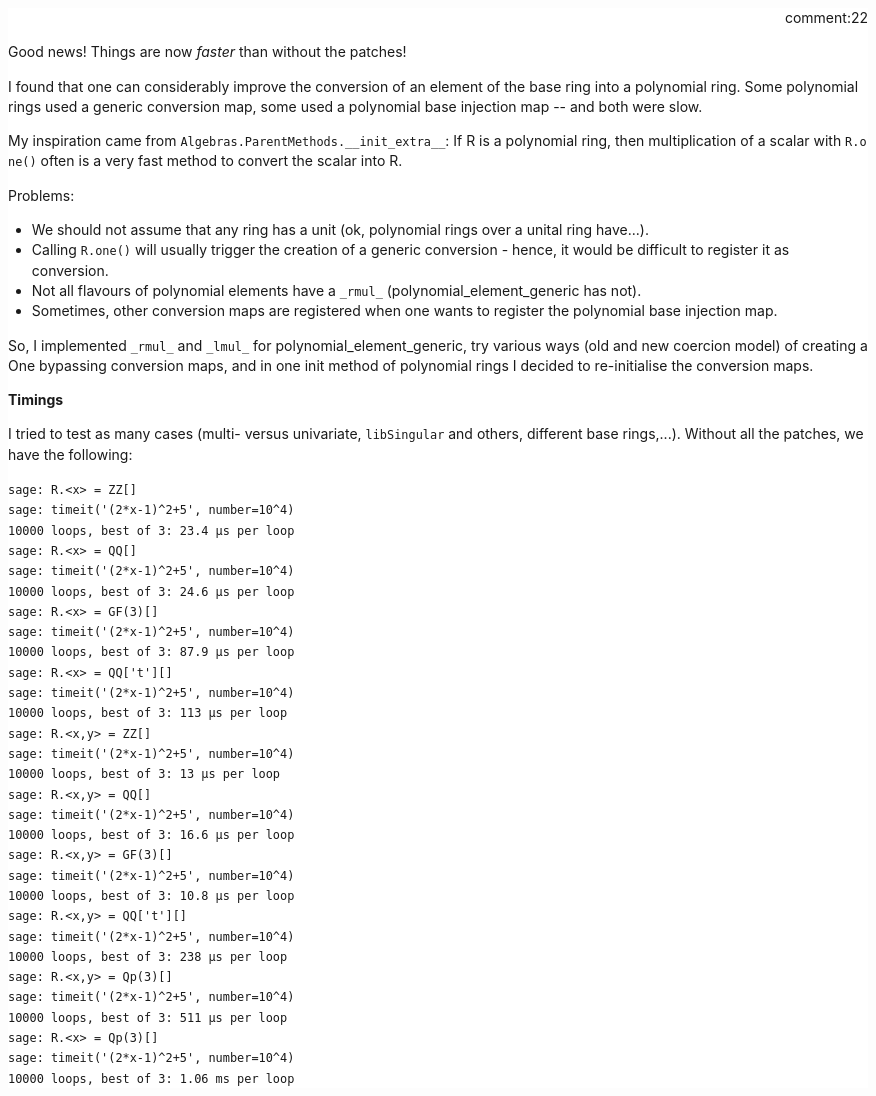 <div id="comment:22" align="right">comment:22</div>

Good news! Things are now *faster* than without the patches!

I found that one can considerably improve the conversion of an element of the base ring into a polynomial ring. Some polynomial rings used a generic conversion map, some used a polynomial base injection map -- and both were slow.

My inspiration came from `Algebras.ParentMethods.__init_extra__`: If R is a polynomial ring, then multiplication of a scalar with `R.one()` often is a very fast method to convert the scalar into R.

Problems:

* We should not assume that any ring has a unit (ok, polynomial rings over a unital ring have...).
* Calling `R.one()` will usually trigger the creation of a generic conversion - hence, it would be difficult to register it as conversion.
* Not all flavours of polynomial elements have a `_rmul_` (polynomial_element_generic has not).
* Sometimes, other conversion maps are registered when one wants to register the polynomial base injection map.

So, I implemented `_rmul_` and `_lmul_` for polynomial_element_generic, try various ways (old and new coercion model) of creating a One bypassing conversion maps, and in one init method of polynomial rings I decided to re-initialise the conversion maps.

**__Timings__**

I tried to test as many cases (multi- versus univariate, `libSingular` and others, different base rings,...). Without all the patches, we have the following:

```
sage: R.<x> = ZZ[]
sage: timeit('(2*x-1)^2+5', number=10^4)
10000 loops, best of 3: 23.4 µs per loop
sage: R.<x> = QQ[]
sage: timeit('(2*x-1)^2+5', number=10^4)
10000 loops, best of 3: 24.6 µs per loop
sage: R.<x> = GF(3)[]
sage: timeit('(2*x-1)^2+5', number=10^4)
10000 loops, best of 3: 87.9 µs per loop
sage: R.<x> = QQ['t'][]
sage: timeit('(2*x-1)^2+5', number=10^4)
10000 loops, best of 3: 113 µs per loop
sage: R.<x,y> = ZZ[]
sage: timeit('(2*x-1)^2+5', number=10^4)
10000 loops, best of 3: 13 µs per loop
sage: R.<x,y> = QQ[]
sage: timeit('(2*x-1)^2+5', number=10^4)
10000 loops, best of 3: 16.6 µs per loop
sage: R.<x,y> = GF(3)[]
sage: timeit('(2*x-1)^2+5', number=10^4)
10000 loops, best of 3: 10.8 µs per loop
sage: R.<x,y> = QQ['t'][]
sage: timeit('(2*x-1)^2+5', number=10^4)
10000 loops, best of 3: 238 µs per loop
sage: R.<x,y> = Qp(3)[]
sage: timeit('(2*x-1)^2+5', number=10^4)
10000 loops, best of 3: 511 µs per loop
sage: R.<x> = Qp(3)[]
sage: timeit('(2*x-1)^2+5', number=10^4)
10000 loops, best of 3: 1.06 ms per loop
```
